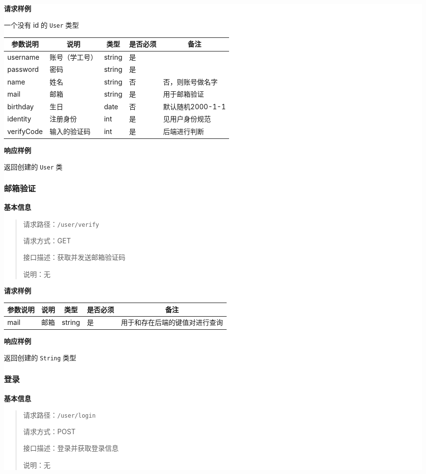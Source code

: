 **请求样例**

一个没有 id 的 `User` 类型

| 参数说明   | 说明           | 类型   | 是否必须 |      备注            |
| ---------- | -------------- | ------ | -------- | ---------------- |
| username   | 账号（学工号） | string | 是       |                  |
| password   | 密码           | string | 是       |                  |
| name       | 姓名           | string | 否       | 否，则账号做名字 |
| mail       | 邮箱           | string | 是       | 用于邮箱验证     |
| birthday   | 生日           | date   | 否       | 默认随机2000-1-1 |
| identity   | 注册身份       | int    | 是       | 见用户身份规范   |
| verifyCode | 输入的验证码   | int    | 是       | 后端进行判断     |

**响应样例**

返回创建的 `User` 类

### 邮箱验证

**基本信息**

> 请求路径：`/user/verify`
>
> 请求方式：GET
>
> 接口描述：获取并发送邮箱验证码
>
> 说明：无

**请求样例**

| 参数说明 | 说明 | 类型   | 是否必须 | 备注                           |
| -------- | ---- | ------ | -------- | ------------------------------ |
| mail     | 邮箱 | string | 是       | 用于和存在后端的键值对进行查询 |

**响应样例**

返回创建的 `String` 类型

### 登录

**基本信息**

> 请求路径：`/user/login`
>
> 请求方式：POST
>
> 接口描述：登录并获取登录信息
>
> 说明：无
